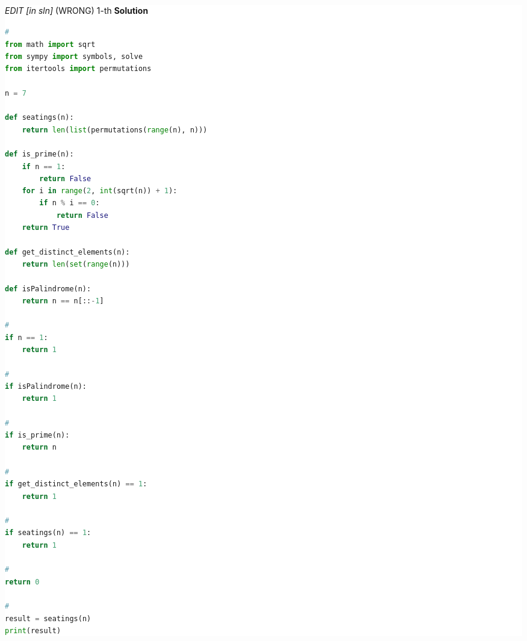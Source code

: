 *EDIT [in sln]* (WRONG) 1-th **Solution**
```python
# 
from math import sqrt
from sympy import symbols, solve
from itertools import permutations

n = 7

def seatings(n):
    return len(list(permutations(range(n), n)))

def is_prime(n):
    if n == 1:
        return False
    for i in range(2, int(sqrt(n)) + 1):
        if n % i == 0:
            return False
    return True

def get_distinct_elements(n):
    return len(set(range(n)))

def isPalindrome(n):
    return n == n[::-1]

# 
if n == 1:
    return 1

# 
if isPalindrome(n):
    return 1

# 
if is_prime(n):
    return n

# 
if get_distinct_elements(n) == 1:
    return 1

# 
if seatings(n) == 1:
    return 1

# 
return 0

# 
result = seatings(n)
print(result)
```
